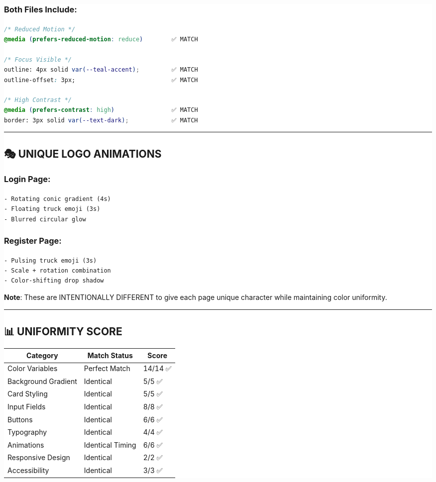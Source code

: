 ### Both Files Include:

```css
/* Reduced Motion */
@media (prefers-reduced-motion: reduce)        ✅ MATCH

/* Focus Visible */
outline: 4px solid var(--teal-accent);         ✅ MATCH
outline-offset: 3px;                           ✅ MATCH

/* High Contrast */
@media (prefers-contrast: high)                ✅ MATCH
border: 3px solid var(--text-dark);            ✅ MATCH
```

---

## 🎭 **UNIQUE LOGO ANIMATIONS**

### Login Page:

```
- Rotating conic gradient (4s)
- Floating truck emoji (3s)
- Blurred circular glow
```

### Register Page:

```
- Pulsing truck emoji (3s)
- Scale + rotation combination
- Color-shifting drop shadow
```

**Note**: These are INTENTIONALLY DIFFERENT to give each page unique character while maintaining color uniformity.

---

## 📊 **UNIFORMITY SCORE**

| Category            | Match Status     | Score    |
| ------------------- | ---------------- | -------- |
| Color Variables     | Perfect Match    | 14/14 ✅ |
| Background Gradient | Identical        | 5/5 ✅   |
| Card Styling        | Identical        | 5/5 ✅   |
| Input Fields        | Identical        | 8/8 ✅   |
| Buttons             | Identical        | 6/6 ✅   |
| Typography          | Identical        | 4/4 ✅   |
| Animations          | Identical Timing | 6/6 ✅   |
| Responsive Design   | Identical        | 2/2 ✅   |
| Accessibility       | Identical        | 3/3 ✅   |
